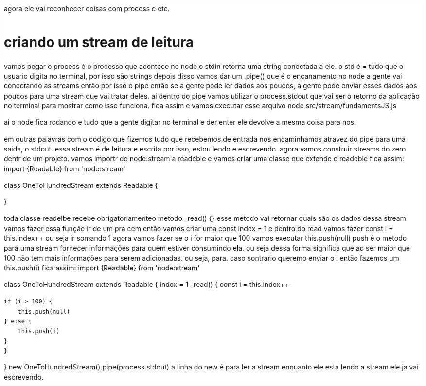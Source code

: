 agora ele vai reconhecer coisas com process e etc.

# criando um stream de leitura
vamos pegar o process é o processo que acontece no node
o stdin retorna uma string conectada a ele. o std é = tudo que o usuario digita no terminal, por isso são strings
depois disso vamos dar um .pipe() que é o encanamento no node a gente vai conectando as streams então por isso o pipe então se a gente pode ler dados aos poucos, a gente pode enviar esses dados aos poucos para uma stream que vai tratar deles. ai dentro do pipe vamos utilizar o process.stdout que vai ser o retorno da aplicação no terminal para mostrar como isso funciona.
fica assim e vamos executar esse arquivo
 node src/stream/fundamentsJS.js

 ai o node fica rodando e tudo que a gente digitar no terminal e der enter ele devolve a mesma coisa para nos.

 em outras palavras com o codigo que fizemos tudo que recebemos de entrada nos encaminhamos atravez do pipe para uma saida, o stdout. essa stream é de leitura e escrita por isso, estou lendo e escrevendo.
 agora vamos construir streams do zero dentr de um projeto.
 vamos  importr do node:stream a readeble e vamos criar uma classe que extende o readeble fica assim:
 import {Readable} from 'node:stream'

class OneToHundredStream extends Readable {
    
}

toda classe readelbe recebe obrigatoriamenteo metodo _read() {}
esse metodo vai retornar quais são os dados dessa stream
vamos fazer essa função ir de um pra cem então vamos criar uma const index = 1
e dentro do read vamos fazer const i = this.index++
ou seja ir somando 1
agora vamos fazer
se o i for maior que 100 vamos executar this.push(null) push é o metodo para uma stream fornecer informações para quem estiver consumindo ela. ou seja dessa forma significa que ao ser maior que 100 não tem mais informações para serem adicionadas. ou seja, para.
caso sontrario queremo enviar o i então fazemos um this.push(i)
fica assim:
import {Readable} from 'node:stream'

class OneToHundredStream extends Readable {
  index = 1
    _read() {
        const i = this.index++

    if (i > 100) {
        this.push(null)
    } else {
        this.push(i)
    }
    }
}
new OneToHundredStream().pipe(process.stdout)
a linha do new é para ler a stream enquanto ele esta lendo a stream ele ja vai escrevendo.

